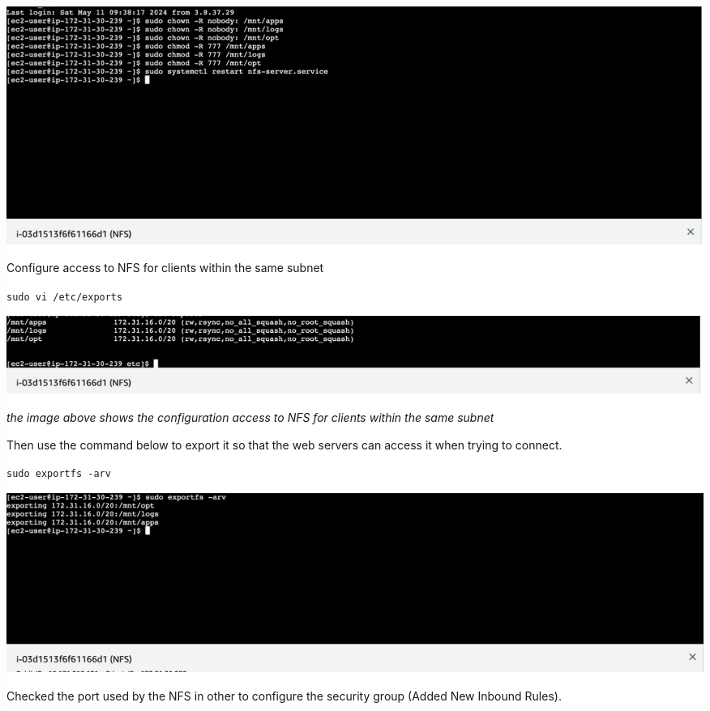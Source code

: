 ![](Images/permissions.png)

Configure access to NFS for clients within the same subnet

```
sudo vi /etc/exports
```

![](Images/export-config.png)

*the image above shows the configuration access to NFS for clients within the same subnet*

Then use the command below to export it so that the web servers can access it when trying to connect. 

```
sudo exportfs -arv
```

![](Images/exporting.png)

Checked the port used by the NFS in other to configure the security group (Added New Inbound Rules). 
